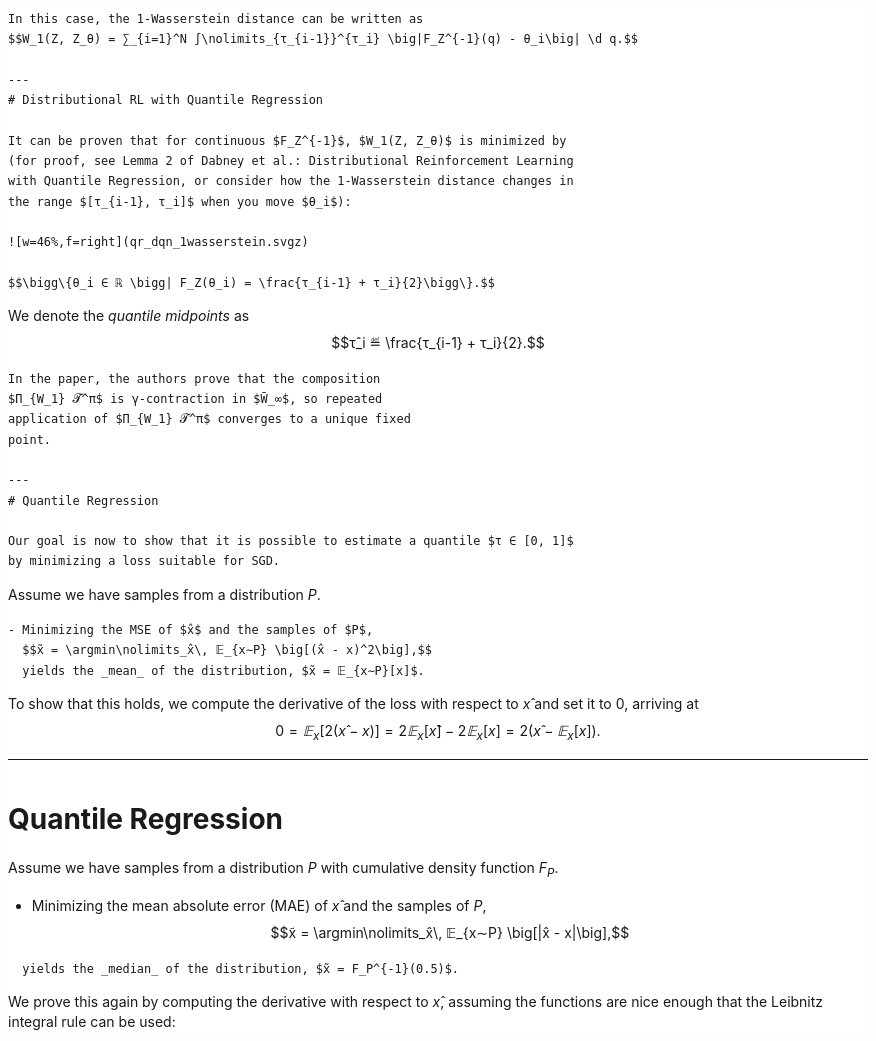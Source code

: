 ~~~
In this case, the 1-Wasserstein distance can be written as
$$W_1(Z, Z_θ) = ∑_{i=1}^N ∫\nolimits_{τ_{i-1}}^{τ_i} \big|F_Z^{-1}(q) - θ_i\big| \d q.$$

---
# Distributional RL with Quantile Regression

It can be proven that for continuous $F_Z^{-1}$, $W_1(Z, Z_θ)$ is minimized by
(for proof, see Lemma 2 of Dabney et al.: Distributional Reinforcement Learning
with Quantile Regression, or consider how the 1-Wasserstein distance changes in
the range $[τ_{i-1}, τ_i]$ when you move $θ_i$):

![w=46%,f=right](qr_dqn_1wasserstein.svgz)

$$\bigg\{θ_i ∈ ℝ \bigg| F_Z(θ_i) = \frac{τ_{i-1} + τ_i}{2}\bigg\}.$$

~~~
We denote the _quantile midpoints_ as
$$τ̂_i ≝ \frac{τ_{i-1} + τ_i}{2}.$$

~~~
In the paper, the authors prove that the composition
$Π_{W_1} 𝓣^π$ is γ-contraction in $W̄_∞$, so repeated
application of $Π_{W_1} 𝓣^π$ converges to a unique fixed
point.

---
# Quantile Regression

Our goal is now to show that it is possible to estimate a quantile $τ ∈ [0, 1]$
by minimizing a loss suitable for SGD.

~~~
Assume we have samples from a distribution $P$.

~~~
- Minimizing the MSE of $x̂$ and the samples of $P$,
  $$x̃ = \argmin\nolimits_x̂\, 𝔼_{x∼P} \big[(x̂ - x)^2\big],$$
  yields the _mean_ of the distribution, $x̃ = 𝔼_{x∼P}[x]$.

~~~
  To show that this holds, we compute the derivative of the loss with respect to
  $x̂$ and set it to 0, arriving at
  $$0 = 𝔼_x [2(x̂ - x)] = 2 𝔼_x[x̂] - 2𝔼_x[x] = 2\big(x̂ - 𝔼_x[x]\big).$$

---
# Quantile Regression

Assume we have samples from a distribution $P$ with cumulative density function
$F_P$.

- Minimizing the mean absolute error (MAE) of $x̂$ and the samples of $P$,
  $$x̃ = \argmin\nolimits_x̂\, 𝔼_{x∼P} \big[|x̂ - x|\big],$$
~~~
  yields the _median_ of the distribution, $x̃ = F_P^{-1}(0.5)$.

~~~
  We prove this again by computing the derivative with respect to $x̂$, assuming
  the functions are nice enough that the Leibnitz integral rule can be used:
